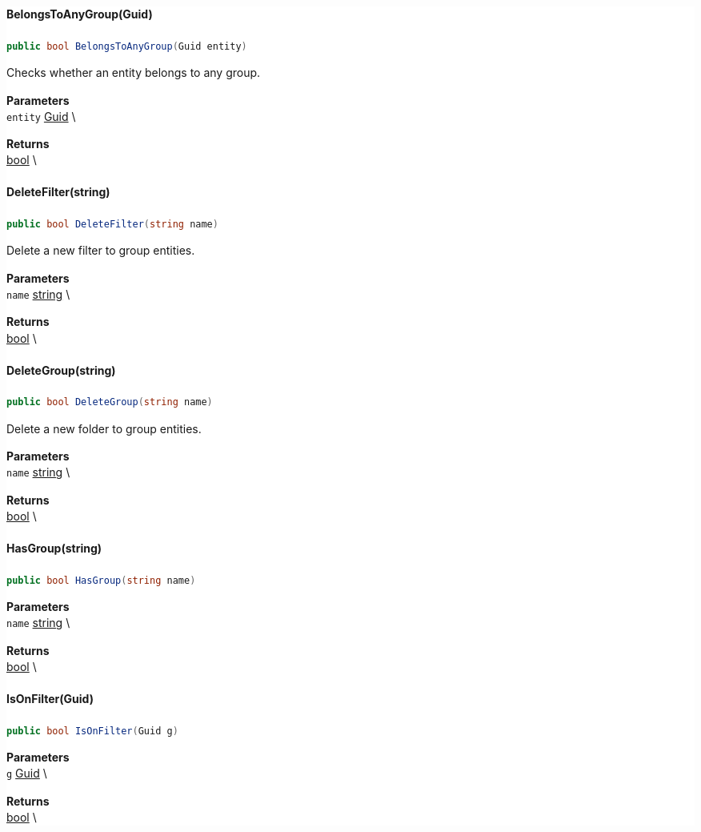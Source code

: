 #### BelongsToAnyGroup(Guid)
```csharp
public bool BelongsToAnyGroup(Guid entity)
```

Checks whether an entity belongs to any group.

**Parameters** \
`entity` [Guid](https://learn.microsoft.com/en-us/dotnet/api/System.Guid?view=net-7.0) \

**Returns** \
[bool](https://learn.microsoft.com/en-us/dotnet/api/System.Boolean?view=net-7.0) \

#### DeleteFilter(string)
```csharp
public bool DeleteFilter(string name)
```

Delete a new filter to group entities.

**Parameters** \
`name` [string](https://learn.microsoft.com/en-us/dotnet/api/System.String?view=net-7.0) \

**Returns** \
[bool](https://learn.microsoft.com/en-us/dotnet/api/System.Boolean?view=net-7.0) \

#### DeleteGroup(string)
```csharp
public bool DeleteGroup(string name)
```

Delete a new folder to group entities.

**Parameters** \
`name` [string](https://learn.microsoft.com/en-us/dotnet/api/System.String?view=net-7.0) \

**Returns** \
[bool](https://learn.microsoft.com/en-us/dotnet/api/System.Boolean?view=net-7.0) \

#### HasGroup(string)
```csharp
public bool HasGroup(string name)
```

**Parameters** \
`name` [string](https://learn.microsoft.com/en-us/dotnet/api/System.String?view=net-7.0) \

**Returns** \
[bool](https://learn.microsoft.com/en-us/dotnet/api/System.Boolean?view=net-7.0) \

#### IsOnFilter(Guid)
```csharp
public bool IsOnFilter(Guid g)
```

**Parameters** \
`g` [Guid](https://learn.microsoft.com/en-us/dotnet/api/System.Guid?view=net-7.0) \

**Returns** \
[bool](https://learn.microsoft.com/en-us/dotnet/api/System.Boolean?view=net-7.0) \
